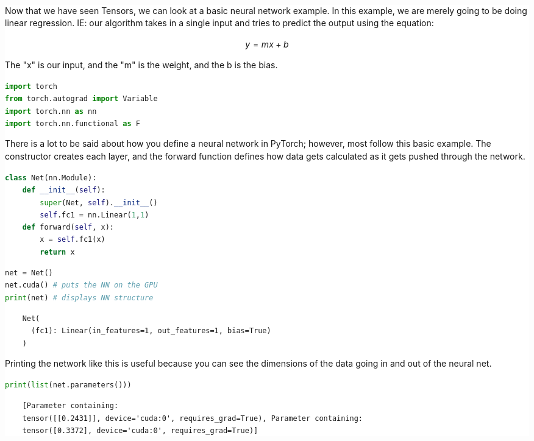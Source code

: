 Now that we have seen Tensors, we can look at a basic neural network example.
In this example, we are merely going to be doing linear regression.
IE: our algorithm takes in a single input and tries to predict the output using the equation:

$$
y = mx+b
$$

The "x" is our input, and the "m" is the weight, and the b is the bias.

```python
import torch
from torch.autograd import Variable
import torch.nn as nn
import torch.nn.functional as F
```

There is a lot to be said about how you define a neural network in PyTorch; however, most follow this basic example.
The constructor creates each layer, and the forward function defines how data gets calculated as it gets pushed through the network.


```python
class Net(nn.Module):
    def __init__(self):
        super(Net, self).__init__()
        self.fc1 = nn.Linear(1,1)
    def forward(self, x):
        x = self.fc1(x)
        return x
```


```python
net = Net()
net.cuda() # puts the NN on the GPU
print(net) # displays NN structure
```

```
    Net(
      (fc1): Linear(in_features=1, out_features=1, bias=True)
    )
```

Printing the network like this is useful because you can see the dimensions of the data going in and out of the neural net.


```python
print(list(net.parameters()))
```

```
    [Parameter containing:
    tensor([[0.2431]], device='cuda:0', requires_grad=True), Parameter containing:
    tensor([0.3372], device='cuda:0', requires_grad=True)]
```
